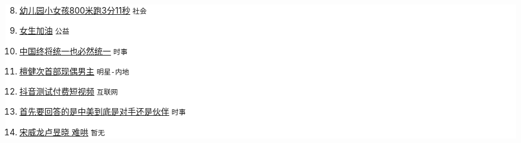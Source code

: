 8. [幼儿园小女孩800米跑3分11秒](https://m.weibo.cn/search?containerid=100103type%3D1%26t%3D10%26q%3D%23%E5%B9%BC%E5%84%BF%E5%9B%AD%E5%B0%8F%E5%A5%B3%E5%AD%A9800%E7%B1%B3%E8%B7%913%E5%88%8611%E7%A7%92%23&stream_entry_id=31&isnewpage=1&extparam=seat%3D1%26lcate%3D5001%26realpos%3D6%26filter_type%3Drealtimehot%26q%3D%2523%25E5%25B9%25BC%25E5%2584%25BF%25E5%259B%25AD%25E5%25B0%258F%25E5%25A5%25B3%25E5%25AD%25A9800%25E7%25B1%25B3%25E8%25B7%25913%25E5%2588%258611%25E7%25A7%2592%2523%26flag%3D32768%26dgr%3D0%26stream_entry_id%3D31%26band_rank%3D6%26c_type%3D31%26pos%3D6%26cate%3D5001%26display_time%3D1700118245%26pre_seqid%3D1700118245004028614231) `社会` 

9. [女生加油](https://m.weibo.cn/search?containerid=100103type%3D1%26t%3D10%26q%3D%23%E5%A5%B3%E7%94%9F%E5%8A%A0%E6%B2%B9%23&stream_entry_id=31&isnewpage=1&extparam=seat%3D1%26lcate%3D5001%26filter_type%3Drealtimehot%26q%3D%2523%25E5%25A5%25B3%25E7%2594%259F%25E5%258A%25A0%25E6%25B2%25B9%2523%26topic_ad%3D6%26stream_entry_id%3D31%26is_ad_pos%3D1%26dgr%3D0%26band_rank%3D7%26c_type%3D31%26adid%3D211591%26pos%3D7%26cate%3D5001%26display_time%3D1700118245%26pre_seqid%3D1700118245004028614231) `公益` 

10. [中国终将统一也必然统一](https://m.weibo.cn/search?containerid=100103type%3D1%26t%3D10%26q%3D%23%E4%B8%AD%E5%9B%BD%E7%BB%88%E5%B0%86%E7%BB%9F%E4%B8%80%E4%B9%9F%E5%BF%85%E7%84%B6%E7%BB%9F%E4%B8%80%23&stream_entry_id=31&isnewpage=1&extparam=seat%3D1%26lcate%3D5001%26realpos%3D7%26filter_type%3Drealtimehot%26q%3D%2523%25E4%25B8%25AD%25E5%259B%25BD%25E7%25BB%2588%25E5%25B0%2586%25E7%25BB%259F%25E4%25B8%2580%25E4%25B9%259F%25E5%25BF%2585%25E7%2584%25B6%25E7%25BB%259F%25E4%25B8%2580%2523%26flag%3D0%26dgr%3D0%26stream_entry_id%3D31%26band_rank%3D7%26c_type%3D31%26pos%3D8%26cate%3D5001%26display_time%3D1700118245%26pre_seqid%3D1700118245004028614231) `时事` 

11. [檀健次首部现偶男主](https://m.weibo.cn/search?containerid=100103type%3D1%26t%3D10%26q%3D%23%E6%AA%80%E5%81%A5%E6%AC%A1%E9%A6%96%E9%83%A8%E7%8E%B0%E5%81%B6%E7%94%B7%E4%B8%BB%23&stream_entry_id=31&isnewpage=1&extparam=seat%3D1%26lcate%3D5001%26realpos%3D8%26filter_type%3Drealtimehot%26q%3D%2523%25E6%25AA%2580%25E5%2581%25A5%25E6%25AC%25A1%25E9%25A6%2596%25E9%2583%25A8%25E7%258E%25B0%25E5%2581%25B6%25E7%2594%25B7%25E4%25B8%25BB%2523%26flag%3D0%26dgr%3D0%26stream_entry_id%3D31%26band_rank%3D8%26c_type%3D31%26pos%3D9%26cate%3D5001%26display_time%3D1700118245%26pre_seqid%3D1700118245004028614231) `明星-内地` 

12. [抖音测试付费短视频](https://m.weibo.cn/search?containerid=100103type%3D1%26t%3D10%26q%3D%23%E6%8A%96%E9%9F%B3%E6%B5%8B%E8%AF%95%E4%BB%98%E8%B4%B9%E7%9F%AD%E8%A7%86%E9%A2%91%23&stream_entry_id=31&isnewpage=1&extparam=seat%3D1%26lcate%3D5001%26realpos%3D9%26filter_type%3Drealtimehot%26q%3D%2523%25E6%258A%2596%25E9%259F%25B3%25E6%25B5%258B%25E8%25AF%2595%25E4%25BB%2598%25E8%25B4%25B9%25E7%259F%25AD%25E8%25A7%2586%25E9%25A2%2591%2523%26flag%3D0%26dgr%3D0%26stream_entry_id%3D31%26band_rank%3D9%26c_type%3D31%26pos%3D10%26cate%3D5001%26display_time%3D1700118245%26pre_seqid%3D1700118245004028614231) `互联网` 

13. [首先要回答的是中美到底是对手还是伙伴](https://m.weibo.cn/search?containerid=100103type%3D1%26t%3D10%26q%3D%23%E9%A6%96%E5%85%88%E8%A6%81%E5%9B%9E%E7%AD%94%E7%9A%84%E6%98%AF%E4%B8%AD%E7%BE%8E%E5%88%B0%E5%BA%95%E6%98%AF%E5%AF%B9%E6%89%8B%E8%BF%98%E6%98%AF%E4%BC%99%E4%BC%B4%23&stream_entry_id=31&isnewpage=1&extparam=seat%3D1%26lcate%3D5001%26realpos%3D10%26filter_type%3Drealtimehot%26q%3D%2523%25E9%25A6%2596%25E5%2585%2588%25E8%25A6%2581%25E5%259B%259E%25E7%25AD%2594%25E7%259A%2584%25E6%2598%25AF%25E4%25B8%25AD%25E7%25BE%258E%25E5%2588%25B0%25E5%25BA%2595%25E6%2598%25AF%25E5%25AF%25B9%25E6%2589%258B%25E8%25BF%2598%25E6%2598%25AF%25E4%25BC%2599%25E4%25BC%25B4%2523%26flag%3D1%26dgr%3D0%26stream_entry_id%3D31%26band_rank%3D10%26c_type%3D31%26pos%3D11%26cate%3D5001%26display_time%3D1700118245%26pre_seqid%3D1700118245004028614231) `时事` 

14. [宋威龙卢昱晓 难哄](https://m.weibo.cn/search?containerid=100103type%3D1%26t%3D10%26q%3D%E5%AE%8B%E5%A8%81%E9%BE%99%E5%8D%A2%E6%98%B1%E6%99%93+%E9%9A%BE%E5%93%84&stream_entry_id=31&isnewpage=1&extparam=seat%3D1%26lcate%3D5001%26realpos%3D11%26filter_type%3Drealtimehot%26q%3D%25E5%25AE%258B%25E5%25A8%2581%25E9%25BE%2599%25E5%258D%25A2%25E6%2598%25B1%25E6%2599%2593%2520%25E9%259A%25BE%25E5%2593%2584%26flag%3D1%26dgr%3D0%26stream_entry_id%3D31%26band_rank%3D11%26c_type%3D31%26pos%3D12%26cate%3D5001%26display_time%3D1700118245%26pre_seqid%3D1700118245004028614231) `暂无` 
